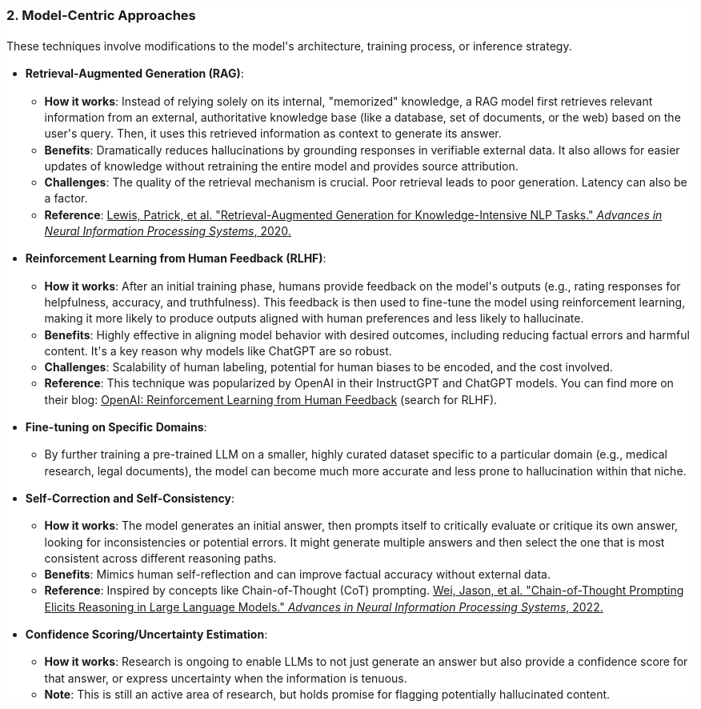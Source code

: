 ### 2. Model-Centric Approaches

These techniques involve modifications to the model's architecture, training process, or inference strategy.

*   **Retrieval-Augmented Generation (RAG)**:
    *   **How it works**: Instead of relying solely on its internal, "memorized" knowledge, a RAG model first retrieves relevant information from an external, authoritative knowledge base (like a database, set of documents, or the web) based on the user's query. Then, it uses this retrieved information as context to generate its answer.
    *   **Benefits**: Dramatically reduces hallucinations by grounding responses in verifiable external data. It also allows for easier updates of knowledge without retraining the entire model and provides source attribution.
    *   **Challenges**: The quality of the retrieval mechanism is crucial. Poor retrieval leads to poor generation. Latency can also be a factor.
    *   **Reference**: [Lewis, Patrick, et al. "Retrieval-Augmented Generation for Knowledge-Intensive NLP Tasks." *Advances in Neural Information Processing Systems*, 2020.](https://arxiv.org/abs/2005.11401)

*   **Reinforcement Learning from Human Feedback (RLHF)**:
    *   **How it works**: After an initial training phase, humans provide feedback on the model's outputs (e.g., rating responses for helpfulness, accuracy, and truthfulness). This feedback is then used to fine-tune the model using reinforcement learning, making it more likely to produce outputs aligned with human preferences and less likely to hallucinate.
    *   **Benefits**: Highly effective in aligning model behavior with desired outcomes, including reducing factual errors and harmful content. It's a key reason why models like ChatGPT are so robust.
    *   **Challenges**: Scalability of human labeling, potential for human biases to be encoded, and the cost involved.
    *   **Reference**: This technique was popularized by OpenAI in their InstructGPT and ChatGPT models. You can find more on their blog: [OpenAI: Reinforcement Learning from Human Feedback](https://openai.com/research/instruction-following) (search for RLHF).

*   **Fine-tuning on Specific Domains**:
    *   By further training a pre-trained LLM on a smaller, highly curated dataset specific to a particular domain (e.g., medical research, legal documents), the model can become much more accurate and less prone to hallucination within that niche.

*   **Self-Correction and Self-Consistency**:
    *   **How it works**: The model generates an initial answer, then prompts itself to critically evaluate or critique its own answer, looking for inconsistencies or potential errors. It might generate multiple answers and then select the one that is most consistent across different reasoning paths.
    *   **Benefits**: Mimics human self-reflection and can improve factual accuracy without external data.
    *   **Reference**: Inspired by concepts like Chain-of-Thought (CoT) prompting. [Wei, Jason, et al. "Chain-of-Thought Prompting Elicits Reasoning in Large Language Models." *Advances in Neural Information Processing Systems*, 2022.](https://arxiv.org/abs/2201.11903)

*   **Confidence Scoring/Uncertainty Estimation**:
    *   **How it works**: Research is ongoing to enable LLMs to not just generate an answer but also provide a confidence score for that answer, or express uncertainty when the information is tenuous.
    *   **Note**: This is still an active area of research, but holds promise for flagging potentially hallucinated content.
